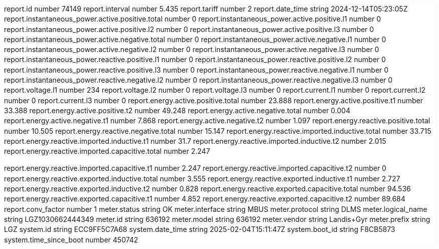 report.id number 74149
report.interval number 5.435
report.tariff number 2
report.date_time string 2024-12-14T05:23:05Z
report.instantaneous_power.active.positive.total number 0
report.instantaneous_power.active.positive.l1 number 0
report.instantaneous_power.active.positive.l2 number 0
report.instantaneous_power.active.positive.l3 number 0
report.instantaneous_power.active.negative.total number 0
report.instantaneous_power.active.negative.l1 number 0
report.instantaneous_power.active.negative.l2 number 0
report.instantaneous_power.active.negative.l3 number 0
report.instantaneous_power.reactive.positive.l1 number 0
report.instantaneous_power.reactive.positive.l2 number 0
report.instantaneous_power.reactive.positive.l3 number 0
report.instantaneous_power.reactive.negative.l1 number 0
report.instantaneous_power.reactive.negative.l2 number 0
report.instantaneous_power.reactive.negative.l3 number 0
report.voltage.l1 number 234
report.voltage.l2 number 0
report.voltage.l3 number 0
report.current.l1 number 0
report.current.l2 number 0
report.current.l3 number 0
report.energy.active.positive.total number 23.888
report.energy.active.positive.t1 number 33.388
report.energy.active.positive.t2 number 49.248
report.energy.active.negative.total number 0.004
report.energy.active.negative.t1 number 7.868
report.energy.active.negative.t2 number 1.097
report.energy.reactive.positive.total number 10.505
report.energy.reactive.negative.total number 15.147
report.energy.reactive.imported.inductive.total number 33.715
report.energy.reactive.imported.inductive.t1 number 31.7
report.energy.reactive.imported.inductive.t2 number 2.015
report.energy.reactive.imported.capacitive.total number 2.247

report.energy.reactive.imported.capacitive.t1 number 2.247
report.energy.reactive.imported.capacitive.t2 number 0
report.energy.reactive.exported.inductive.total number 3.555
report.energy.reactive.exported.inductive.t1 number 2.727
report.energy.reactive.exported.inductive.t2 number 0.828
report.energy.reactive.exported.capacitive.total number 94.536
report.energy.reactive.exported.capacitive.t1 number 4.852
report.energy.reactive.exported.capacitive.t2 number 89.684
report.conv_factor number 1
meter.status string OK
meter.interface string MBUS
meter.protocol string DLMS
meter.logical_name string LGZ1030662444349
meter.id string 636192
meter.model string 636192
meter.vendor string Landis+Gyr
meter.prefix string LGZ
system.id string ECC9FF5C7A68
system.date_time string 2025-02-04T15:11:47Z
system.boot_id string F8CB5873
system.time_since_boot number 450742
